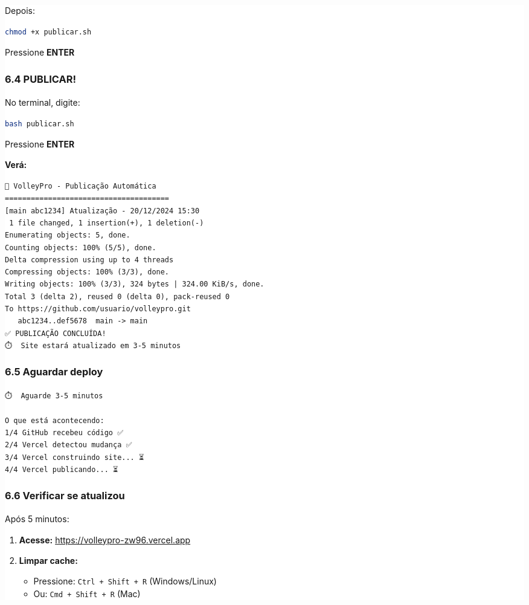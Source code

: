 Depois:
```bash
chmod +x publicar.sh
```

Pressione **ENTER**

### **6.4 PUBLICAR!**

No terminal, digite:
```bash
bash publicar.sh
```

Pressione **ENTER**

**Verá:**
```
🏐 VolleyPro - Publicação Automática
======================================
[main abc1234] Atualização - 20/12/2024 15:30
 1 file changed, 1 insertion(+), 1 deletion(-)
Enumerating objects: 5, done.
Counting objects: 100% (5/5), done.
Delta compression using up to 4 threads
Compressing objects: 100% (3/3), done.
Writing objects: 100% (3/3), 324 bytes | 324.00 KiB/s, done.
Total 3 (delta 2), reused 0 (delta 0), pack-reused 0
To https://github.com/usuario/volleypro.git
   abc1234..def5678  main -> main
✅ PUBLICAÇÃO CONCLUÍDA!
⏱️  Site estará atualizado em 3-5 minutos
```

### **6.5 Aguardar deploy**

```
⏱️  Aguarde 3-5 minutos

O que está acontecendo:
1/4 GitHub recebeu código ✅
2/4 Vercel detectou mudança ✅
3/4 Vercel construindo site... ⏳
4/4 Vercel publicando... ⏳
```

### **6.6 Verificar se atualizou**

Após 5 minutos:

1. **Acesse:** https://volleypro-zw96.vercel.app

2. **Limpar cache:**
   - Pressione: `Ctrl + Shift + R` (Windows/Linux)
   - Ou: `Cmd + Shift + R` (Mac)
